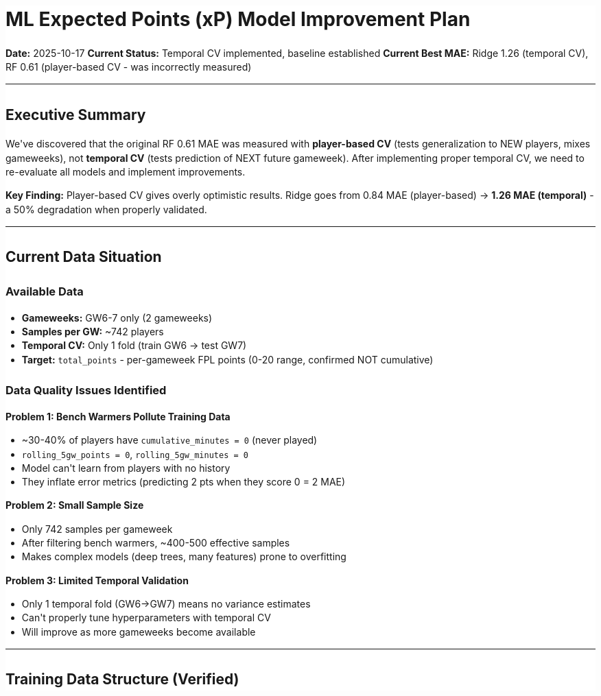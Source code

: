 # ML Expected Points (xP) Model Improvement Plan

**Date:** 2025-10-17
**Current Status:** Temporal CV implemented, baseline established
**Current Best MAE:** Ridge 1.26 (temporal CV), RF 0.61 (player-based CV - was incorrectly measured)

---

## Executive Summary

We've discovered that the original RF 0.61 MAE was measured with **player-based CV** (tests generalization to NEW players, mixes gameweeks), not **temporal CV** (tests prediction of NEXT future gameweek). After implementing proper temporal CV, we need to re-evaluate all models and implement improvements.

**Key Finding:** Player-based CV gives overly optimistic results. Ridge goes from 0.84 MAE (player-based) → **1.26 MAE (temporal)** - a 50% degradation when properly validated.

---

## Current Data Situation

### Available Data
- **Gameweeks:** GW6-7 only (2 gameweeks)
- **Samples per GW:** ~742 players
- **Temporal CV:** Only 1 fold (train GW6 → test GW7)
- **Target:** `total_points` - per-gameweek FPL points (0-20 range, confirmed NOT cumulative)

### Data Quality Issues Identified

**Problem 1: Bench Warmers Pollute Training Data**
- ~30-40% of players have `cumulative_minutes = 0` (never played)
- `rolling_5gw_points = 0`, `rolling_5gw_minutes = 0`
- Model can't learn from players with no history
- They inflate error metrics (predicting 2 pts when they score 0 = 2 MAE)

**Problem 2: Small Sample Size**
- Only 742 samples per gameweek
- After filtering bench warmers, ~400-500 effective samples
- Makes complex models (deep trees, many features) prone to overfitting

**Problem 3: Limited Temporal Validation**
- Only 1 temporal fold (GW6→GW7) means no variance estimates
- Can't properly tune hyperparameters with temporal CV
- Will improve as more gameweeks become available

---

## Training Data Structure (Verified)
